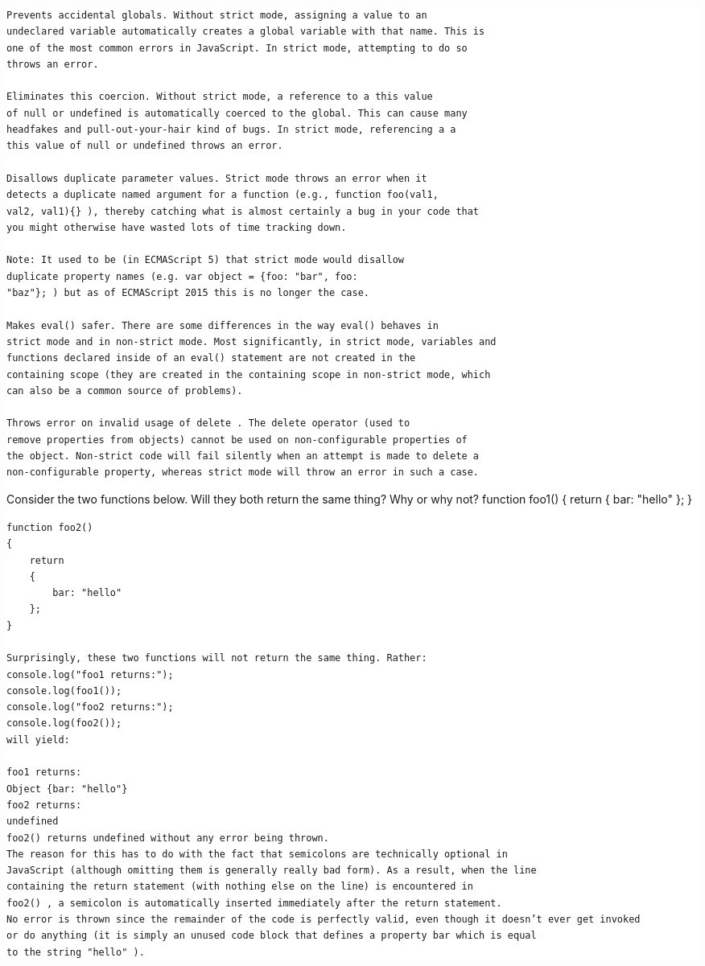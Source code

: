 	Prevents accidental globals. Without strict mode, assigning a value to an
	undeclared variable automatically creates a global variable with that name. This is
	one of the most common errors in JavaScript. In strict mode, attempting to do so
	throws an error.

	Eliminates this coercion. Without strict mode, a reference to a this value
	of null or undefined is automatically coerced to the global. This can cause many
	headfakes and pull-out-your-hair kind of bugs. In strict mode, referencing a a
	this value of null or undefined throws an error.

	Disallows duplicate parameter values. Strict mode throws an error when it
	detects a duplicate named argument for a function (e.g., function foo(val1,
	val2, val1){} ), thereby catching what is almost certainly a bug in your code that
	you might otherwise have wasted lots of time tracking down.

	Note: It used to be (in ECMAScript 5) that strict mode would disallow
	duplicate property names (e.g. var object = {foo: "bar", foo:
	"baz"}; ) but as of ECMAScript 2015 this is no longer the case.
	
	Makes eval() safer. There are some differences in the way eval() behaves in
	strict mode and in non-strict mode. Most significantly, in strict mode, variables and
	functions declared inside of an eval() statement are not created in the
	containing scope (they are created in the containing scope in non-strict mode, which
	can also be a common source of problems).

	Throws error on invalid usage of delete . The delete operator (used to
	remove properties from objects) cannot be used on non-configurable properties of
	the object. Non-strict code will fail silently when an attempt is made to delete a
	non-configurable property, whereas strict mode will throw an error in such a case.

Consider the two functions below. Will they both return the same thing? Why or why not?
	function foo1()
	{
		return {
			bar: "hello"
		};
	}

	function foo2()
	{
		return
		{
			bar: "hello"
		};
	}
	
	Surprisingly, these two functions will not return the same thing. Rather:
	console.log("foo1 returns:");
	console.log(foo1());
	console.log("foo2 returns:");
	console.log(foo2());
	will yield:

	foo1 returns:
	Object {bar: "hello"}
	foo2 returns:
	undefined
	foo2() returns undefined without any error being thrown.
	The reason for this has to do with the fact that semicolons are technically optional in
	JavaScript (although omitting them is generally really bad form). As a result, when the line
	containing the return statement (with nothing else on the line) is encountered in
	foo2() , a semicolon is automatically inserted immediately after the return statement.
	No error is thrown since the remainder of the code is perfectly valid, even though it doesn’t ever get invoked 
	or do anything (it is simply an unused code block that defines a property bar which is equal 
	to the string "hello" ).
